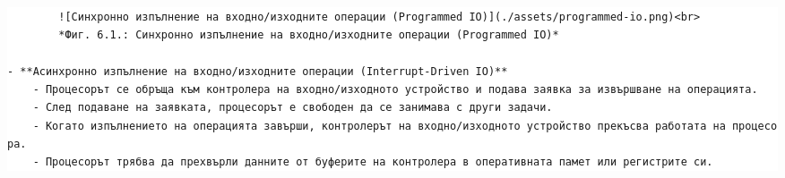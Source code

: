             ![Синхронно изпълнение на входно/изходните операции (Programmed IO)](./assets/programmed-io.png)<br>
            *Фиг. 6.1.: Синхронно изпълнение на входно/изходните операции (Programmed IO)*

    - **Асинхронно изпълнение на входно/изходните операции (Interrupt-Driven IO)**
        - Процесорът се обръща към контролера на входно/изходното устройство и подава заявка за извършване на операцията.
        - След подаване на заявката, процесорът е свободен да се занимава с други задачи.
        - Когато изпълнението на операцията завърши, контролерът на входно/изходното устройство прекъсва работата на процесора.
        - Процесорът трябва да прехвърли данните от буферите на контролера в оперативната памет или регистрите си.
